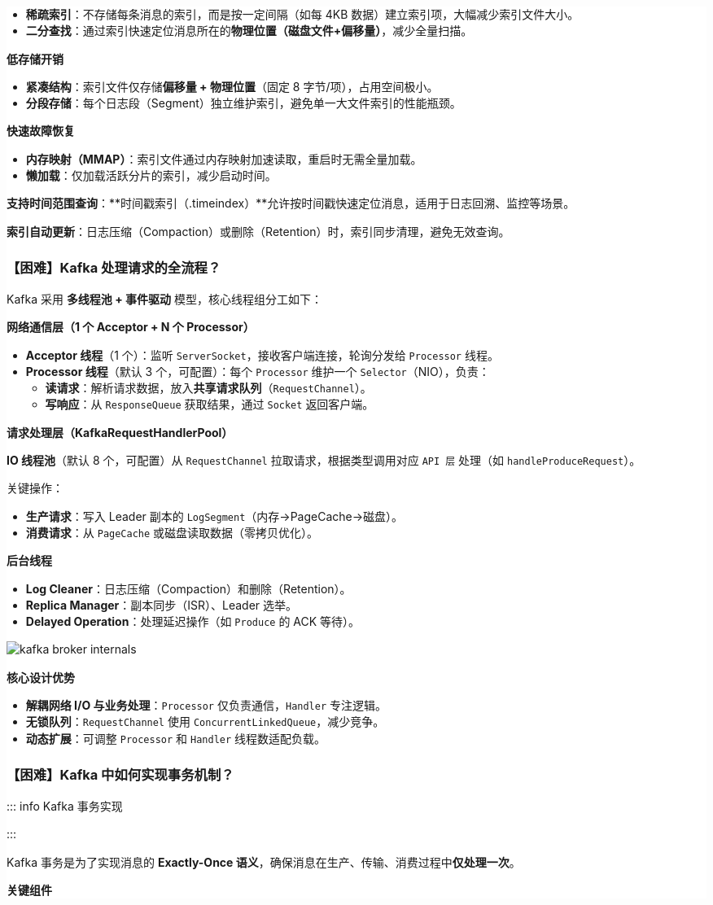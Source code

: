 - **稀疏索引**：不存储每条消息的索引，而是按一定间隔（如每 4KB 数据）建立索引项，大幅减少索引文件大小。
- **二分查找**：通过索引快速定位消息所在的**物理位置（磁盘文件+偏移量）**，减少全量扫描。

**低存储开销**

- **紧凑结构**：索引文件仅存储**偏移量 + 物理位置**（固定 8 字节/项），占用空间极小。
- **分段存储**：每个日志段（Segment）独立维护索引，避免单一大文件索引的性能瓶颈。

**快速故障恢复**

- **内存映射（MMAP）**：索引文件通过内存映射加速读取，重启时无需全量加载。
- **懒加载**：仅加载活跃分片的索引，减少启动时间。

**支持时间范围查询**：**时间戳索引（.timeindex）**允许按时间戳快速定位消息，适用于日志回溯、监控等场景。

**索引自动更新**：日志压缩（Compaction）或删除（Retention）时，索引同步清理，避免无效查询。

### 【困难】Kafka 处理请求的全流程？

Kafka 采用 **多线程池 + 事件驱动** 模型，核心线程组分工如下：

**网络通信层（1 个 Acceptor + N 个 Processor）**

- **Acceptor 线程**（1 个）：监听 `ServerSocket`，接收客户端连接，轮询分发给 `Processor` 线程。
- **Processor 线程**（默认 3 个，可配置）：每个 `Processor` 维护一个 `Selector`（NIO），负责：
  - **读请求**：解析请求数据，放入**共享请求队列**（`RequestChannel`）。
  - **写响应**：从 `ResponseQueue` 获取结果，通过 `Socket` 返回客户端。

**请求处理层（KafkaRequestHandlerPool）**

**IO 线程池**（默认 8 个，可配置）从 `RequestChannel` 拉取请求，根据类型调用对应 `API 层` 处理（如 `handleProduceRequest`）。

关键操作：

- **生产请求**：写入 Leader 副本的 `LogSegment`（内存→PageCache→磁盘）。
- **消费请求**：从 `PageCache` 或磁盘读取数据（零拷贝优化）。

**后台线程**

- **Log Cleaner**：日志压缩（Compaction）和删除（Retention）。
- **Replica Manager**：副本同步（ISR）、Leader 选举。
- **Delayed Operation**：处理延迟操作（如 `Produce` 的 ACK 等待）。

![kafka broker internals](https://rahulvishwakarma.wordpress.com/wp-content/uploads/2016/06/kafka-broker-internals.png?w=634)

**核心设计优势**

- **解耦网络 I/O 与业务处理**：`Processor` 仅负责通信，`Handler` 专注逻辑。
- **无锁队列**：`RequestChannel` 使用 `ConcurrentLinkedQueue`，减少竞争。
- **动态扩展**：可调整 `Processor` 和 `Handler` 线程数适配负载。

### 【困难】Kafka 中如何实现事务机制？

::: info Kafka 事务实现

:::

Kafka 事务是为了实现消息的 **Exactly-Once 语义**，确保消息在生产、传输、消费过程中**仅处理一次**。

**关键组件**
